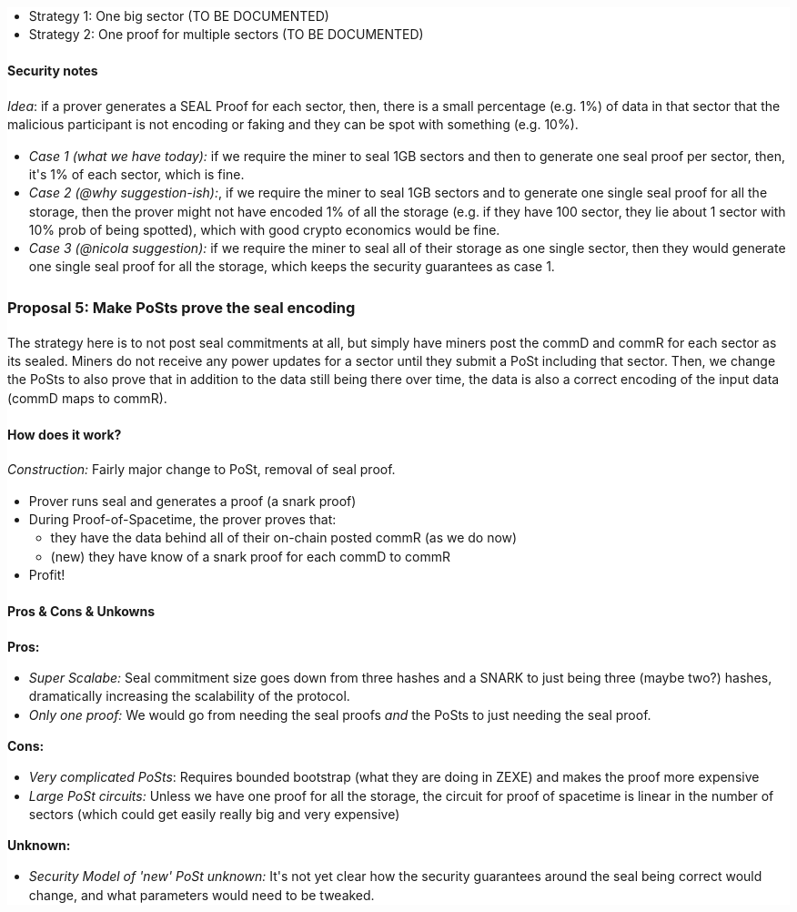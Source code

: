 - Strategy 1: One big sector (TO BE DOCUMENTED)
- Strategy 2: One proof for multiple sectors (TO BE DOCUMENTED)

#### Security notes

*Idea*: if a prover generates a SEAL Proof for each sector, then, there is a small percentage (e.g. 1%) of data in that sector that the malicious participant is not encoding or faking and they can be spot with something (e.g. 10%).

- *Case 1 (what we have today):* if we require the miner to seal 1GB sectors and then to generate one seal proof per sector, then, it's 1% of each sector, which is fine.
- *Case 2 (@why suggestion-ish):*, if we require the miner to seal 1GB sectors and to generate one single seal proof for all the storage, then the prover might not have encoded 1% of all the storage (e.g. if they have 100 sector, they lie about 1 sector with 10% prob of being spotted), which with good crypto economics would be fine.
- *Case 3 (@nicola suggestion):* if we require the miner to seal all of their storage as one single sector, then they would generate one single seal proof for all the storage, which keeps the security guarantees as case 1.

### Proposal 5: Make PoSts prove the seal encoding

The strategy here is to not post seal commitments at all, but simply have miners post the commD and commR for each sector as its sealed. Miners do not receive any power updates for a sector until they submit a PoSt including that sector. Then, we change the PoSts to also prove that in addition to the data still being there over time, the data is also a correct encoding of the input data (commD maps to commR).

#### How does it work?

*Construction:* Fairly major change to PoSt, removal of seal proof.

- Prover runs seal and generates a proof (a snark proof)
- During Proof-of-Spacetime, the prover proves that: 
  - they have the data behind all of their on-chain posted commR (as we do now)
  - (new) they have know of a snark proof for each commD to commR
- Profit!

#### Pros & Cons & Unkowns

**Pros:**

- *Super Scalabe:* Seal commitment size goes down from three hashes and a SNARK to just being three (maybe two?) hashes, dramatically increasing the scalability of the protocol.
- *Only one proof:* We would go from needing the seal proofs *and* the PoSts to just needing the seal proof.

**Cons:**

- *Very complicated PoSts*: Requires bounded bootstrap (what they are doing in ZEXE) and makes the proof more expensive
- *Large PoSt circuits:* Unless we have one proof for all the storage, the circuit for proof of spacetime is linear in the number of sectors (which could get easily really big and very expensive)

**Unknown:**

- *Security Model of 'new' PoSt unknown:* It's not yet clear how the security guarantees around the seal being correct would change, and what parameters would need to be tweaked.

